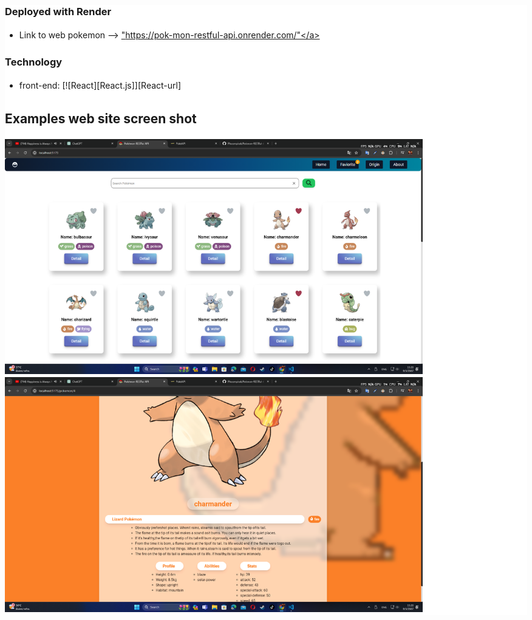 ### Deployed with Render
- Link to web pokemon --> <a href='https://pok-mon-restful-api.onrender.com/' target='_blank'>"https://pok-mon-restful-api.onrender.com/"</a>

### Technology
- front-end: [![React][React.js]][React-url]

## Examples web site screen shot
<img src="/public/Screenshot 2024-05-09 152006.png" alt="Example web screen shot" style="width: 80%;"/>
<img src="/public/Screenshot 2024-05-09 152055.png" alt="Example web screen shot" style="width: 80%;"/>
